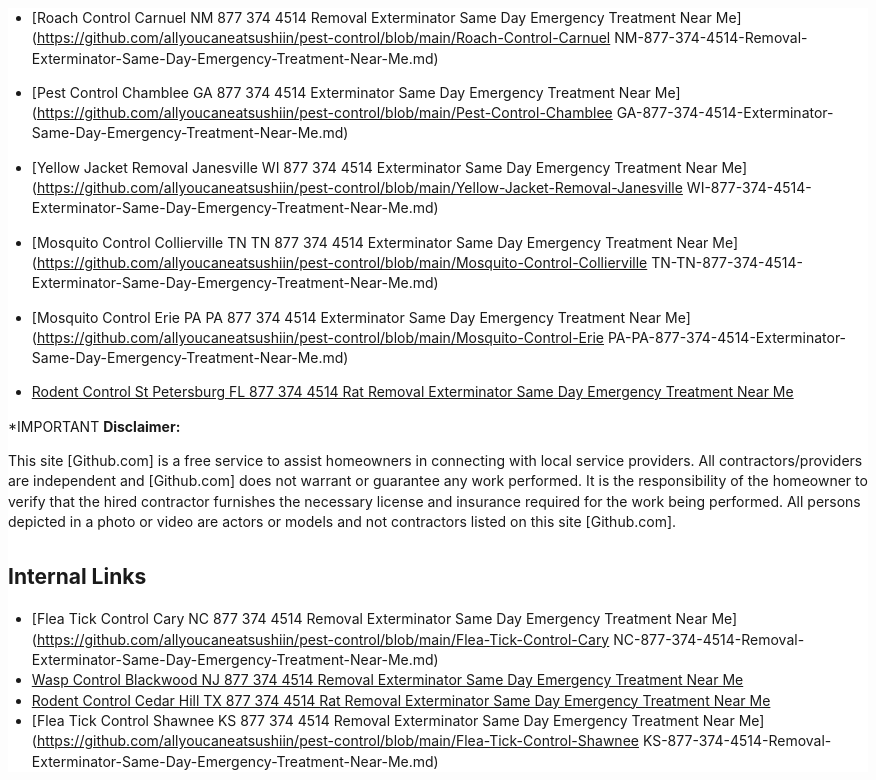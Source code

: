 
- [Roach Control Carnuel NM 877 374 4514 Removal Exterminator Same Day Emergency Treatment Near Me](https://github.com/allyoucaneatsushiin/pest-control/blob/main/Roach-Control-Carnuel NM-877-374-4514-Removal-Exterminator-Same-Day-Emergency-Treatment-Near-Me.md)
- [Pest Control Chamblee GA 877 374 4514 Exterminator Same Day Emergency Treatment Near Me](https://github.com/allyoucaneatsushiin/pest-control/blob/main/Pest-Control-Chamblee GA-877-374-4514-Exterminator-Same-Day-Emergency-Treatment-Near-Me.md)
- [Yellow Jacket Removal Janesville WI 877 374 4514 Exterminator Same Day Emergency Treatment Near Me](https://github.com/allyoucaneatsushiin/pest-control/blob/main/Yellow-Jacket-Removal-Janesville WI-877-374-4514-Exterminator-Same-Day-Emergency-Treatment-Near-Me.md)


- [Mosquito Control Collierville TN TN 877 374 4514 Exterminator Same Day Emergency Treatment Near Me](https://github.com/allyoucaneatsushiin/pest-control/blob/main/Mosquito-Control-Collierville TN-TN-877-374-4514-Exterminator-Same-Day-Emergency-Treatment-Near-Me.md)
- [Mosquito Control Erie PA PA 877 374 4514 Exterminator Same Day Emergency Treatment Near Me](https://github.com/allyoucaneatsushiin/pest-control/blob/main/Mosquito-Control-Erie PA-PA-877-374-4514-Exterminator-Same-Day-Emergency-Treatment-Near-Me.md)
- [Rodent Control St Petersburg FL 877 374 4514 Rat Removal Exterminator Same Day Emergency Treatment Near Me](https://github.com/allyoucaneatsushiin/pest-control/blob/main/Rodent-Control-St-Petersburg-FL-877-374-4514-Rat-Removal-Exterminator-Same-Day-Emergency-Treatment-Near-Me.md)


*IMPORTANT **Disclaimer:**  

This site [Github.com] is a free service to assist homeowners in connecting with local service providers. All contractors/providers are independent and [Github.com] does not warrant or guarantee any work performed. It is the responsibility of the homeowner to verify that the hired contractor furnishes the necessary license and insurance required for the work being performed. All persons depicted in a photo or video are actors or models and not contractors listed on this site [Github.com].


## Internal Links
- [Flea Tick Control Cary NC 877 374 4514 Removal Exterminator Same Day Emergency Treatment Near Me](https://github.com/allyoucaneatsushiin/pest-control/blob/main/Flea-Tick-Control-Cary NC-877-374-4514-Removal-Exterminator-Same-Day-Emergency-Treatment-Near-Me.md)
- [Wasp Control Blackwood NJ 877 374 4514 Removal Exterminator Same Day Emergency Treatment Near Me](https://github.com/allyoucaneatsushiin/pest-control/blob/main/Wasp-Control-Blackwood-NJ-877-374-4514-Removal-Exterminator-Same-Day-Emergency-Treatment-Near-Me.md)
- [Rodent Control Cedar Hill TX 877 374 4514 Rat Removal Exterminator Same Day Emergency Treatment Near Me](https://github.com/allyoucaneatsushiin/pest-control/blob/main/Rodent-Control-Cedar-Hill-877-374-4514-Rat-Removal-Exterminator-Same-Day-Emergency-Treatment-Near-Me.md)
- [Flea Tick Control Shawnee KS 877 374 4514 Removal Exterminator Same Day Emergency Treatment Near Me](https://github.com/allyoucaneatsushiin/pest-control/blob/main/Flea-Tick-Control-Shawnee KS-877-374-4514-Removal-Exterminator-Same-Day-Emergency-Treatment-Near-Me.md)
